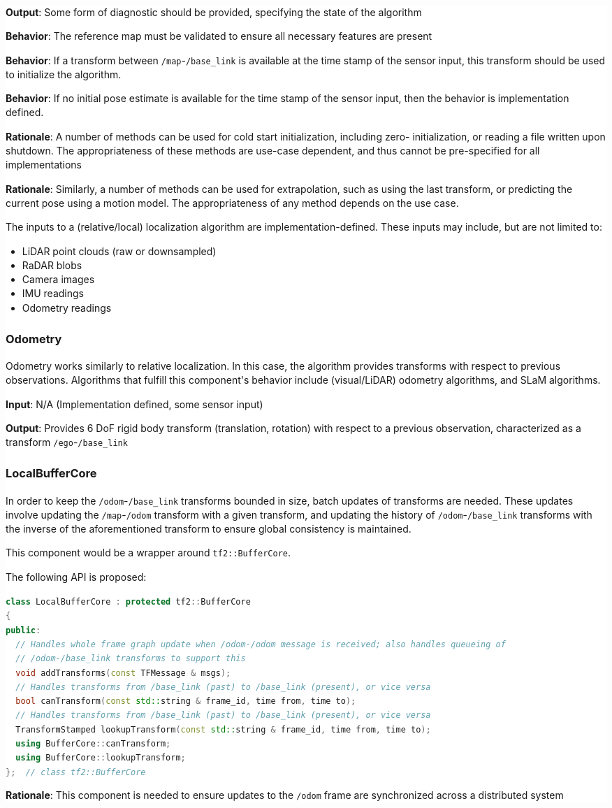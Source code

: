 **Output**: Some form of diagnostic should be provided, specifying the state of the algorithm

**Behavior**: The reference map must be validated to ensure all necessary features are present

**Behavior**: If a transform between `/map`-`/base_link` is available at the time stamp of the
sensor input, this transform should be used to initialize the algorithm.

**Behavior**: If no initial pose estimate is available for the time stamp of the sensor input,
then the behavior is implementation defined.

**Rationale**: A number of methods can be used for cold start initialization, including zero-
initialization, or reading a file written upon shutdown. The appropriateness of these methods
are use-case dependent, and thus cannot be pre-specified for all implementations

**Rationale**: Similarly, a number of methods can be used for extrapolation, such as using
the last transform, or predicting the current pose using a motion model. The appropriateness of
any method depends on the use case.

The inputs to a (relative/local) localization algorithm are implementation-defined. These inputs
may include, but are not limited to:
- LiDAR point clouds (raw or downsampled)
- RaDAR blobs
- Camera images
- IMU readings
- Odometry readings

### Odometry

Odometry works similarly to relative localization. In this case, the algorithm provides
transforms with respect to previous observations. Algorithms that fulfill this component's
behavior include (visual/LiDAR) odometry algorithms, and SLaM algorithms.

**Input**: N/A (Implementation defined, some sensor input)

**Output**: Provides 6 DoF rigid body transform (translation, rotation) with respect to a previous
observation, characterized as a transform `/ego`-`/base_link`

### LocalBufferCore

In order to keep the `/odom`-`/base_link` transforms bounded in size, batch updates of transforms
are needed. These updates involve updating the `/map`-`/odom` transform with a given transform, and
updating the history of `/odom`-`/base_link` transforms with the inverse of the aforementioned
transform to ensure global consistency is maintained.

This component would be a wrapper around `tf2::BufferCore`.

The following API is proposed:

```cpp
class LocalBufferCore : protected tf2::BufferCore
{
public:
  // Handles whole frame graph update when /odom-/odom message is received; also handles queueing of
  // /odom-/base_link transforms to support this
  void addTransforms(const TFMessage & msgs);
  // Handles transforms from /base_link (past) to /base_link (present), or vice versa
  bool canTransform(const std::string & frame_id, time from, time to);
  // Handles transforms from /base_link (past) to /base_link (present), or vice versa
  TransformStamped lookupTransform(const std::string & frame_id, time from, time to);
  using BufferCore::canTransform;
  using BufferCore::lookupTransform;
};  // class tf2::BufferCore
```
**Rationale**: This component is needed to ensure updates to the `/odom` frame are synchronized
across a distributed system
